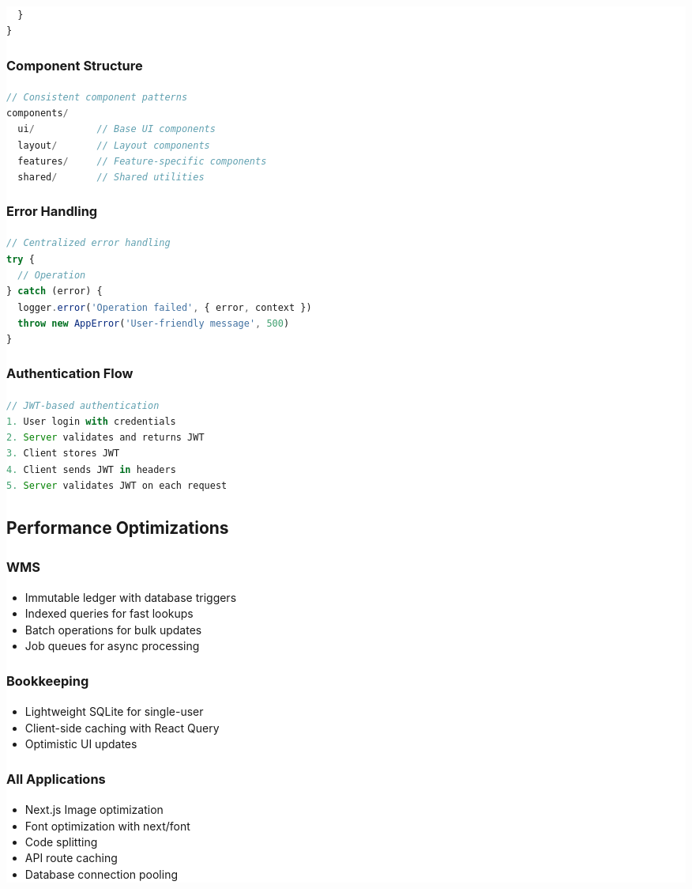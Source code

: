 ```typescript
  }
}
```

### Component Structure
```typescript
// Consistent component patterns
components/
  ui/           // Base UI components
  layout/       // Layout components
  features/     // Feature-specific components
  shared/       // Shared utilities
```

### Error Handling
```typescript
// Centralized error handling
try {
  // Operation
} catch (error) {
  logger.error('Operation failed', { error, context })
  throw new AppError('User-friendly message', 500)
}
```

### Authentication Flow
```typescript
// JWT-based authentication
1. User login with credentials
2. Server validates and returns JWT
3. Client stores JWT
4. Client sends JWT in headers
5. Server validates JWT on each request
```

## Performance Optimizations

### WMS
- Immutable ledger with database triggers
- Indexed queries for fast lookups
- Batch operations for bulk updates
- Job queues for async processing

### Bookkeeping
- Lightweight SQLite for single-user
- Client-side caching with React Query
- Optimistic UI updates

### All Applications
- Next.js Image optimization
- Font optimization with next/font
- Code splitting
- API route caching
- Database connection pooling
